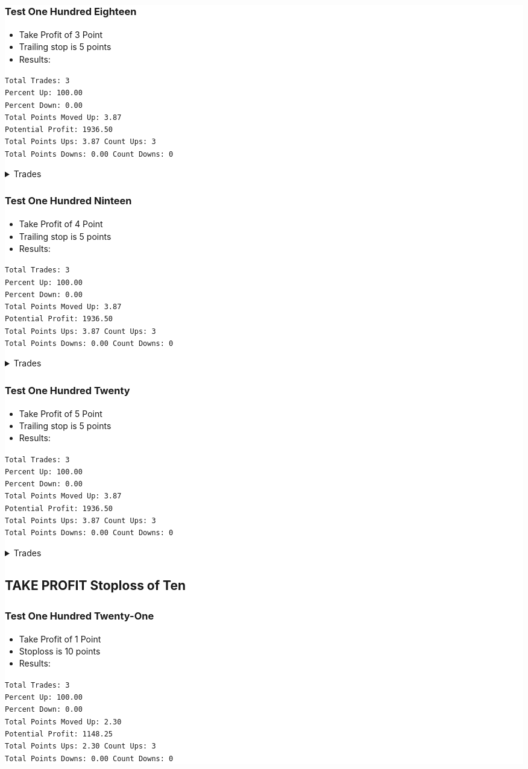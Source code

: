 ### Test One Hundred Eighteen
* Take Profit of 3 Point
* Trailing stop is 5 points
* Results:
```
Total Trades: 3
Percent Up: 100.00
Percent Down: 0.00
Total Points Moved Up: 3.87
Potential Profit: 1936.50
Total Points Ups: 3.87 Count Ups: 3
Total Points Downs: 0.00 Count Downs: 0
```

<details><summary>Trades</summary></details>

### Test One Hundred Ninteen
* Take Profit of 4 Point
* Trailing stop is 5 points
* Results:
```
Total Trades: 3
Percent Up: 100.00
Percent Down: 0.00
Total Points Moved Up: 3.87
Potential Profit: 1936.50
Total Points Ups: 3.87 Count Ups: 3
Total Points Downs: 0.00 Count Downs: 0
```

<details><summary>Trades</summary></details>

### Test One Hundred Twenty
* Take Profit of 5 Point
* Trailing stop is 5 points
* Results:
```
Total Trades: 3
Percent Up: 100.00
Percent Down: 0.00
Total Points Moved Up: 3.87
Potential Profit: 1936.50
Total Points Ups: 3.87 Count Ups: 3
Total Points Downs: 0.00 Count Downs: 0
```

<details><summary>Trades</summary></details>

## TAKE PROFIT Stoploss of Ten

### Test One Hundred Twenty-One
* Take Profit of 1 Point
* Stoploss is 10 points
* Results:
```
Total Trades: 3
Percent Up: 100.00
Percent Down: 0.00
Total Points Moved Up: 2.30
Potential Profit: 1148.25
Total Points Ups: 2.30 Count Ups: 3
Total Points Downs: 0.00 Count Downs: 0
```
